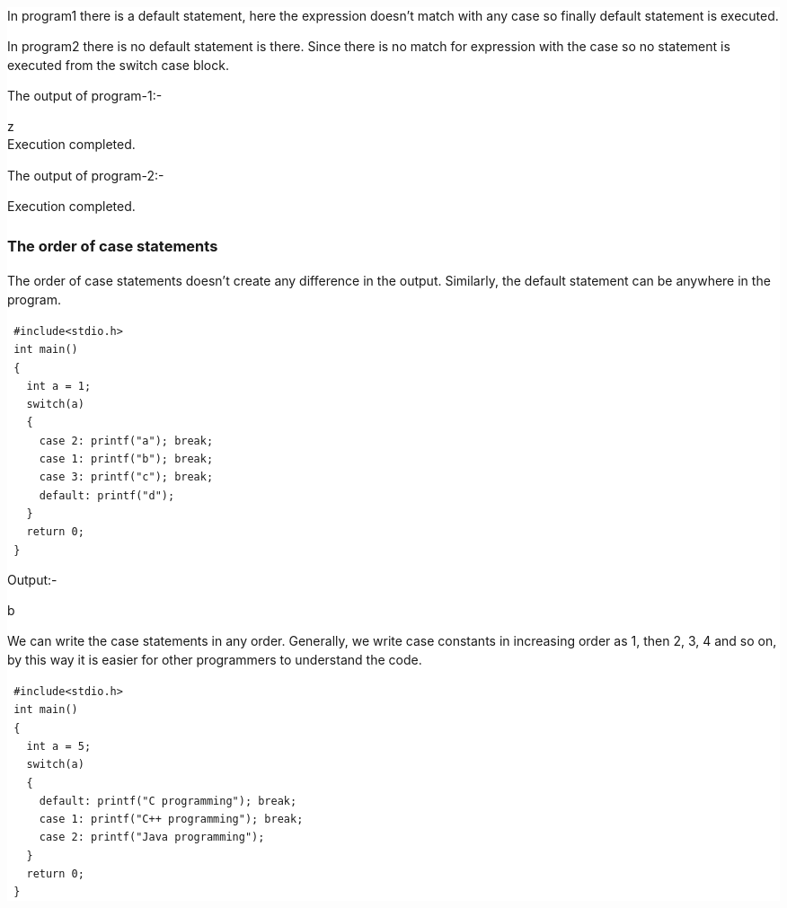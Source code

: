 In program1 there is a default statement, here the expression doesn’t match with any case so finally default statement is executed.

In program2 there is no default statement is there. Since there is no match for expression with the case so no statement is executed from the switch case block.

The output of program-1:-

z  
Execution completed.

The output of program-2:-

Execution completed.

### The order of case statements

The order of case statements doesn’t create any difference in the output. Similarly, the default statement can be anywhere in the program.

```
 #include<stdio.h>
 int main()
 {
   int a = 1;
   switch(a)
   {
     case 2: printf("a"); break;
     case 1: printf("b"); break;
     case 3: printf("c"); break;
     default: printf("d");
   }
   return 0;
 }
```

Output:-

b

We can write the case statements in any order. Generally, we write case constants in increasing order as 1, then 2, 3, 4 and so on, by this way it is easier for other programmers to understand the code.

```
 #include<stdio.h>
 int main()
 {
   int a = 5;
   switch(a)
   {
     default: printf("C programming"); break;
     case 1: printf("C++ programming"); break;
     case 2: printf("Java programming");
   }
   return 0;
 }
```
